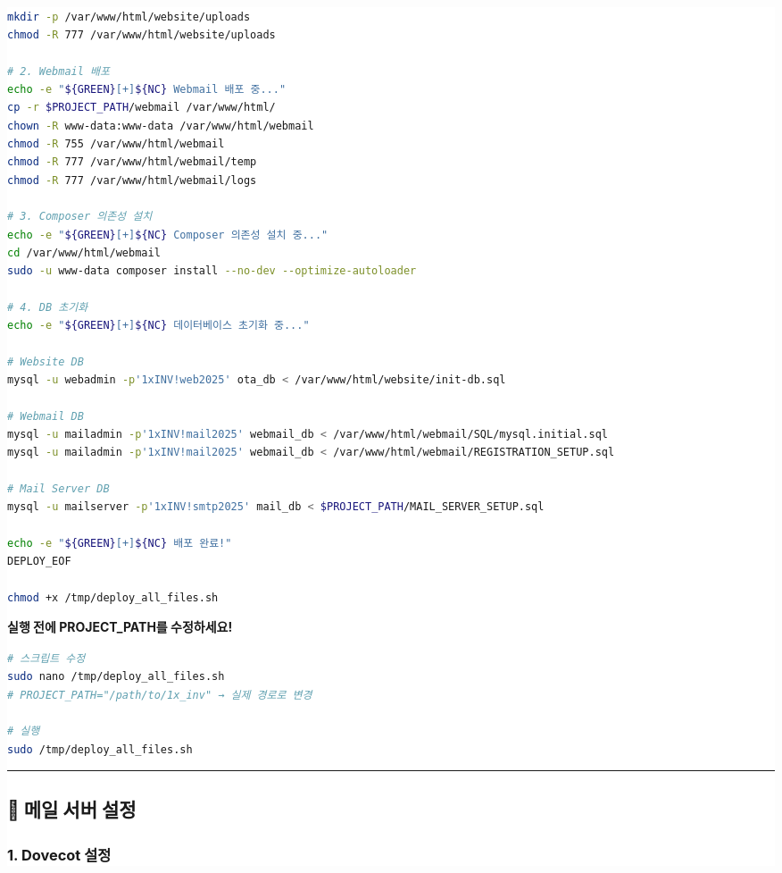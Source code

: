 ```bash
mkdir -p /var/www/html/website/uploads
chmod -R 777 /var/www/html/website/uploads

# 2. Webmail 배포
echo -e "${GREEN}[+]${NC} Webmail 배포 중..."
cp -r $PROJECT_PATH/webmail /var/www/html/
chown -R www-data:www-data /var/www/html/webmail
chmod -R 755 /var/www/html/webmail
chmod -R 777 /var/www/html/webmail/temp
chmod -R 777 /var/www/html/webmail/logs

# 3. Composer 의존성 설치
echo -e "${GREEN}[+]${NC} Composer 의존성 설치 중..."
cd /var/www/html/webmail
sudo -u www-data composer install --no-dev --optimize-autoloader

# 4. DB 초기화
echo -e "${GREEN}[+]${NC} 데이터베이스 초기화 중..."

# Website DB
mysql -u webadmin -p'1xINV!web2025' ota_db < /var/www/html/website/init-db.sql

# Webmail DB
mysql -u mailadmin -p'1xINV!mail2025' webmail_db < /var/www/html/webmail/SQL/mysql.initial.sql
mysql -u mailadmin -p'1xINV!mail2025' webmail_db < /var/www/html/webmail/REGISTRATION_SETUP.sql

# Mail Server DB
mysql -u mailserver -p'1xINV!smtp2025' mail_db < $PROJECT_PATH/MAIL_SERVER_SETUP.sql

echo -e "${GREEN}[+]${NC} 배포 완료!"
DEPLOY_EOF

chmod +x /tmp/deploy_all_files.sh
```

**실행 전에 PROJECT_PATH를 수정하세요!**

```bash
# 스크립트 수정
sudo nano /tmp/deploy_all_files.sh
# PROJECT_PATH="/path/to/1x_inv" → 실제 경로로 변경

# 실행
sudo /tmp/deploy_all_files.sh
```

---

## 📧 메일 서버 설정

### 1. Dovecot 설정
